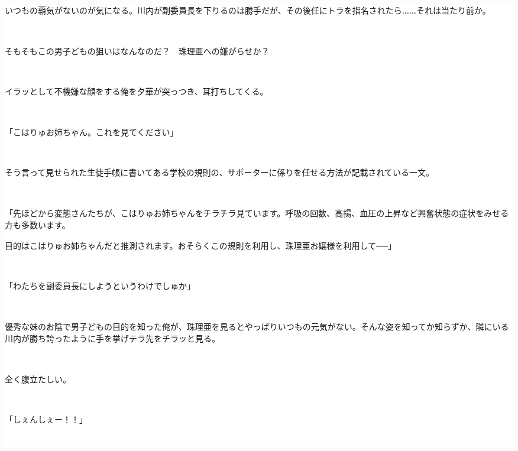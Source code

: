  </p>
 <p id="L34">
  いつもの覇気がないのが気になる。川内が副委員長を下りるのは勝手だが、その後任にトラを指名されたら……それは当たり前か。
 </p>
 <p id="L35">
  <br/>
 </p>
 <p id="L36">
  そもそもこの男子どもの狙いはなんなのだ？　珠理亜への嫌がらせか？
 </p>
 <p id="L37">
  <br/>
 </p>
 <p id="L38">
  イラッとして不機嫌な顔をする俺を夕華が突っつき、耳打ちしてくる。
 </p>
 <p id="L39">
  <br/>
 </p>
 <p id="L40">
  「こはりゅお姉ちゃん。これを見てください」
 </p>
 <p id="L41">
  <br/>
 </p>
 <p id="L42">
  そう言って見せられた生徒手帳に書いてある学校の規則の、サポーターに係りを任せる方法が記載されている一文。
 </p>
 <p id="L43">
  <br/>
 </p>
 <p id="L44">
  「先ほどから変態さんたちが、こはりゅお姉ちゃんをチラチラ見ています。呼吸の回数、高揚、血圧の上昇など興奮状態の症状をみせる方も多数います。
 </p>
 <p id="L45">
  目的はこはりゅお姉ちゃんだと推測されます。おそらくこの規則を利用し、珠理亜お嬢様を利用して──」
 </p>
 <p id="L46">
  <br/>
 </p>
 <p id="L47">
  「わたちを副委員長にしようというわけでしゅか」
 </p>
 <p id="L48">
  <br/>
 </p>
 <p id="L49">
  優秀な妹のお陰で男子どもの目的を知った俺が、珠理亜を見るとやっぱりいつもの元気がない。そんな姿を知ってか知らずか、隣にいる川内が勝ち誇ったように手を挙げテラ先をチラッと見る。
 </p>
 <p id="L50">
  <br/>
 </p>
 <p id="L51">
  全く腹立たしい。
 </p>
 <p id="L52">
  <br/>
 </p>
 <p id="L53">
  「しぇんしぇー！！」
 </p>
 <p id="L54">
  <br/>
 </p>